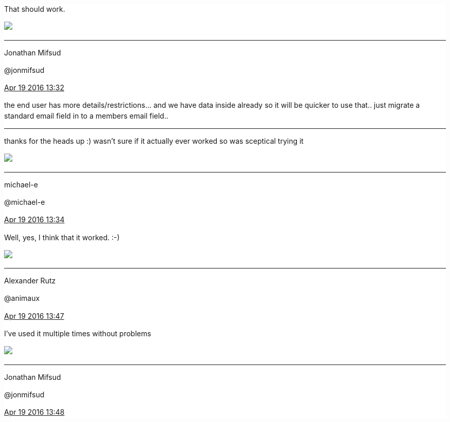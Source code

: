 That should work.

![](https://avatars1.githubusercontent.com/u/859775?v=3&s=30)

__ __

Jonathan Mifsud

@jonmifsud

[Apr 19 2016
13:32](https://gitter.im/symphonycms/symphony-2?at=571633792c97111664333d52 ""
)

the end user has more details/restrictions… and we have data inside already so
it will be quicker to use that.. just migrate a standard email field in to a
members email field..

__ __

thanks for the heads up :) wasn’t sure if it actually ever worked so was
sceptical trying it

![](https://avatars2.githubusercontent.com/u/40072?v=3&s=30)

__ __

michael-e

@michael-e

[Apr 19 2016
13:34](https://gitter.im/symphonycms/symphony-2?at=571633f7548df1be102e4012 ""
)

Well, yes, I think that it worked. :-)

![](https://avatars2.githubusercontent.com/u/446874?v=3&s=30)

__ __

Alexander Rutz

@animaux

[Apr 19 2016
13:47](https://gitter.im/symphonycms/symphony-2?at=571636fc5cd40114649c9cc7 ""
)

I’ve used it multiple times without problems

![](https://avatars1.githubusercontent.com/u/859775?v=3&s=30)

__ __

Jonathan Mifsud

@jonmifsud

[Apr 19 2016
13:48](https://gitter.im/symphonycms/symphony-2?at=57163713b30cfa0f384cc2bd ""
)
